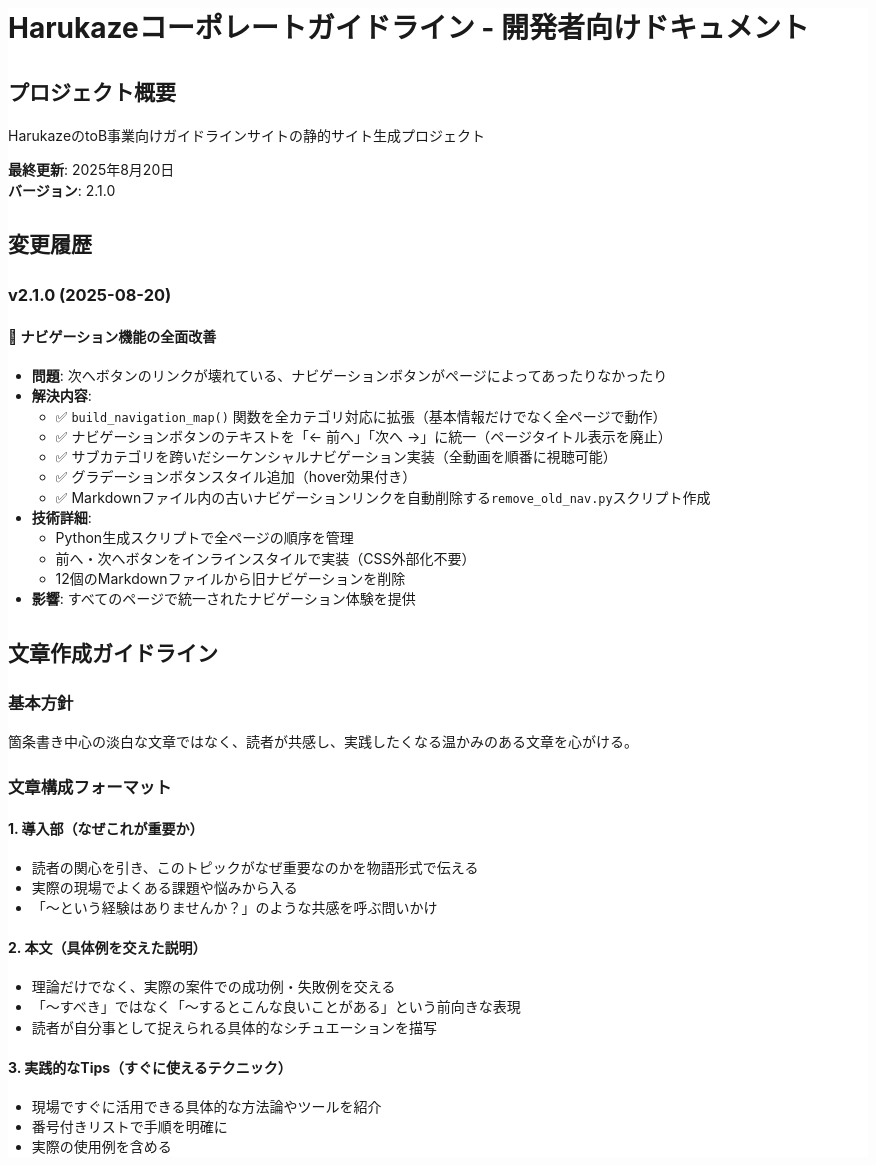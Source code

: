 # Harukazeコーポレートガイドライン - 開発者向けドキュメント

## プロジェクト概要
HarukazeのtoB事業向けガイドラインサイトの静的サイト生成プロジェクト

**最終更新**: 2025年8月20日  
**バージョン**: 2.1.0

## 変更履歴

### v2.1.0 (2025-08-20)
#### 🎯 ナビゲーション機能の全面改善
- **問題**: 次へボタンのリンクが壊れている、ナビゲーションボタンがページによってあったりなかったり
- **解決内容**:
  - ✅ `build_navigation_map()` 関数を全カテゴリ対応に拡張（基本情報だけでなく全ページで動作）
  - ✅ ナビゲーションボタンのテキストを「← 前へ」「次へ →」に統一（ページタイトル表示を廃止）
  - ✅ サブカテゴリを跨いだシーケンシャルナビゲーション実装（全動画を順番に視聴可能）
  - ✅ グラデーションボタンスタイル追加（hover効果付き）
  - ✅ Markdownファイル内の古いナビゲーションリンクを自動削除する`remove_old_nav.py`スクリプト作成
- **技術詳細**:
  - Python生成スクリプトで全ページの順序を管理
  - 前へ・次へボタンをインラインスタイルで実装（CSS外部化不要）
  - 12個のMarkdownファイルから旧ナビゲーションを削除
- **影響**: すべてのページで統一されたナビゲーション体験を提供

## 文章作成ガイドライン

### 基本方針
箇条書き中心の淡白な文章ではなく、読者が共感し、実践したくなる温かみのある文章を心がける。

### 文章構成フォーマット

#### 1. **導入部（なぜこれが重要か）**
- 読者の関心を引き、このトピックがなぜ重要なのかを物語形式で伝える
- 実際の現場でよくある課題や悩みから入る
- 「〜という経験はありませんか？」のような共感を呼ぶ問いかけ

#### 2. **本文（具体例を交えた説明）**
- 理論だけでなく、実際の案件での成功例・失敗例を交える
- 「〜すべき」ではなく「〜するとこんな良いことがある」という前向きな表現
- 読者が自分事として捉えられる具体的なシチュエーションを描写

#### 3. **実践的なTips（すぐに使えるテクニック）**
- 現場ですぐに活用できる具体的な方法論やツールを紹介
- 番号付きリストで手順を明確に
- 実際の使用例を含める
